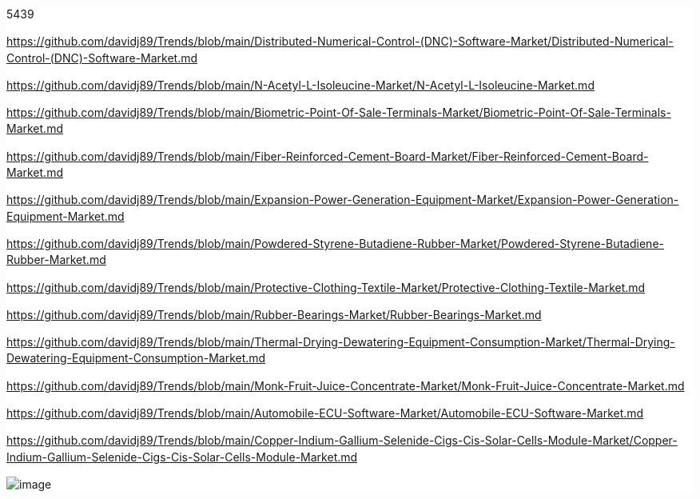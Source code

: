 5439</p><p><a href="https://github.com/davidj89/Trends/blob/main/Distributed-Numerical-Control-(DNC)-Software-Market/Distributed-Numerical-Control-(DNC)-Software-Market.md">https://github.com/davidj89/Trends/blob/main/Distributed-Numerical-Control-(DNC)-Software-Market/Distributed-Numerical-Control-(DNC)-Software-Market.md</a></p><p><a href="https://github.com/davidj89/Trends/blob/main/N-Acetyl-L-Isoleucine-Market/N-Acetyl-L-Isoleucine-Market.md">https://github.com/davidj89/Trends/blob/main/N-Acetyl-L-Isoleucine-Market/N-Acetyl-L-Isoleucine-Market.md</a></p><p><a href="https://github.com/davidj89/Trends/blob/main/Biometric-Point-Of-Sale-Terminals-Market/Biometric-Point-Of-Sale-Terminals-Market.md">https://github.com/davidj89/Trends/blob/main/Biometric-Point-Of-Sale-Terminals-Market/Biometric-Point-Of-Sale-Terminals-Market.md</a></p><p><a href="https://github.com/davidj89/Trends/blob/main/Fiber-Reinforced-Cement-Board-Market/Fiber-Reinforced-Cement-Board-Market.md">https://github.com/davidj89/Trends/blob/main/Fiber-Reinforced-Cement-Board-Market/Fiber-Reinforced-Cement-Board-Market.md</a></p><p><a href="https://github.com/davidj89/Trends/blob/main/Expansion-Power-Generation-Equipment-Market/Expansion-Power-Generation-Equipment-Market.md">https://github.com/davidj89/Trends/blob/main/Expansion-Power-Generation-Equipment-Market/Expansion-Power-Generation-Equipment-Market.md</a></p><p><a href="https://github.com/davidj89/Trends/blob/main/Powdered-Styrene-Butadiene-Rubber-Market/Powdered-Styrene-Butadiene-Rubber-Market.md">https://github.com/davidj89/Trends/blob/main/Powdered-Styrene-Butadiene-Rubber-Market/Powdered-Styrene-Butadiene-Rubber-Market.md</a></p><p><a href="https://github.com/davidj89/Trends/blob/main/Protective-Clothing-Textile-Market/Protective-Clothing-Textile-Market.md">https://github.com/davidj89/Trends/blob/main/Protective-Clothing-Textile-Market/Protective-Clothing-Textile-Market.md</a></p><p><a href="https://github.com/davidj89/Trends/blob/main/Rubber-Bearings-Market/Rubber-Bearings-Market.md">https://github.com/davidj89/Trends/blob/main/Rubber-Bearings-Market/Rubber-Bearings-Market.md</a></p><p><a href="https://github.com/davidj89/Trends/blob/main/Thermal-Drying-Dewatering-Equipment-Consumption-Market/Thermal-Drying-Dewatering-Equipment-Consumption-Market.md">https://github.com/davidj89/Trends/blob/main/Thermal-Drying-Dewatering-Equipment-Consumption-Market/Thermal-Drying-Dewatering-Equipment-Consumption-Market.md</a></p><p><a href="https://github.com/davidj89/Trends/blob/main/Monk-Fruit-Juice-Concentrate-Market/Monk-Fruit-Juice-Concentrate-Market.md">https://github.com/davidj89/Trends/blob/main/Monk-Fruit-Juice-Concentrate-Market/Monk-Fruit-Juice-Concentrate-Market.md</a></p><p><a href="https://github.com/davidj89/Trends/blob/main/Automobile-ECU-Software-Market/Automobile-ECU-Software-Market.md">https://github.com/davidj89/Trends/blob/main/Automobile-ECU-Software-Market/Automobile-ECU-Software-Market.md</a></p><p><a href="https://github.com/davidj89/Trends/blob/main/Copper-Indium-Gallium-Selenide-Cigs-Cis-Solar-Cells-Module-Market/Copper-Indium-Gallium-Selenide-Cigs-Cis-Solar-Cells-Module-Market.md">https://github.com/davidj89/Trends/blob/main/Copper-Indium-Gallium-Selenide-Cigs-Cis-Solar-Cells-Module-Market/Copper-Indium-Gallium-Selenide-Cigs-Cis-Solar-Cells-Module-Market.md</a></p>
![image](https://github.com/user-attachments/assets/2893295e-0474-4273-b7c5-b6c6c965d657)
